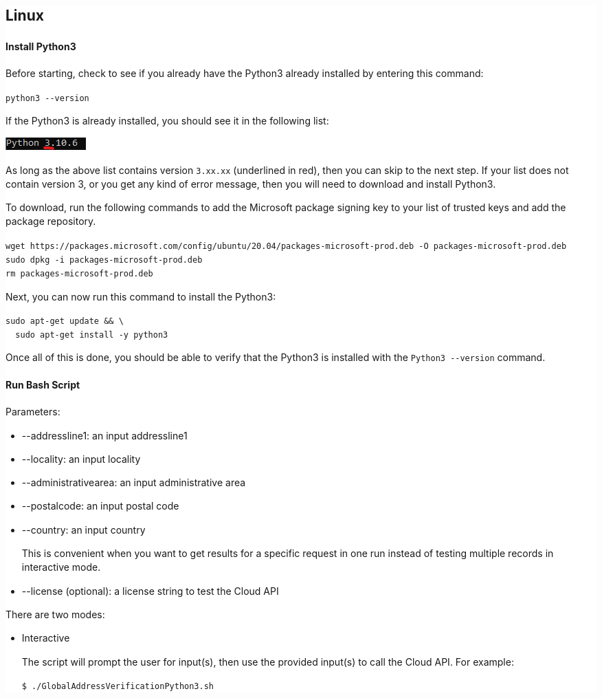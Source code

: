 ## Linux

#### Install Python3
Before starting, check to see if you already have the Python3 already installed by entering this command:

`python3 --version`

If the Python3 is already installed, you should see it in the following list:

![alt text](/screenshots/python_version2.png)

As long as the above list contains version `3.xx.xx` (underlined in red), then you can skip to the next step. If your list does not contain version 3, or you get any kind of error message, then you will need to download and install Python3.

To download, run the following commands to add the Microsoft package signing key to your list of trusted keys and add the package repository.

```
wget https://packages.microsoft.com/config/ubuntu/20.04/packages-microsoft-prod.deb -O packages-microsoft-prod.deb
sudo dpkg -i packages-microsoft-prod.deb
rm packages-microsoft-prod.deb
```

Next, you can now run this command to install the Python3:

```
sudo apt-get update && \
  sudo apt-get install -y python3
```

Once all of this is done, you should be able to verify that the Python3 is installed with the `Python3 --version` command.

#### Run Bash Script
Parameters:
- --addressline1: an input addressline1
- --locality: an input locality
- --administrativearea: an input administrative area
- --postalcode: an input postal code
- --country: an input country

  This is convenient when you want to get results for a specific request in one run instead of testing multiple records in interactive mode.    

- --license (optional): a license string to test the Cloud API

There are two modes:

- Interactive 

	The script will prompt the user for input(s), then use the provided input(s) to call the Cloud API. For example:
	```
	$ ./GlobalAddressVerificationPython3.sh
	```
